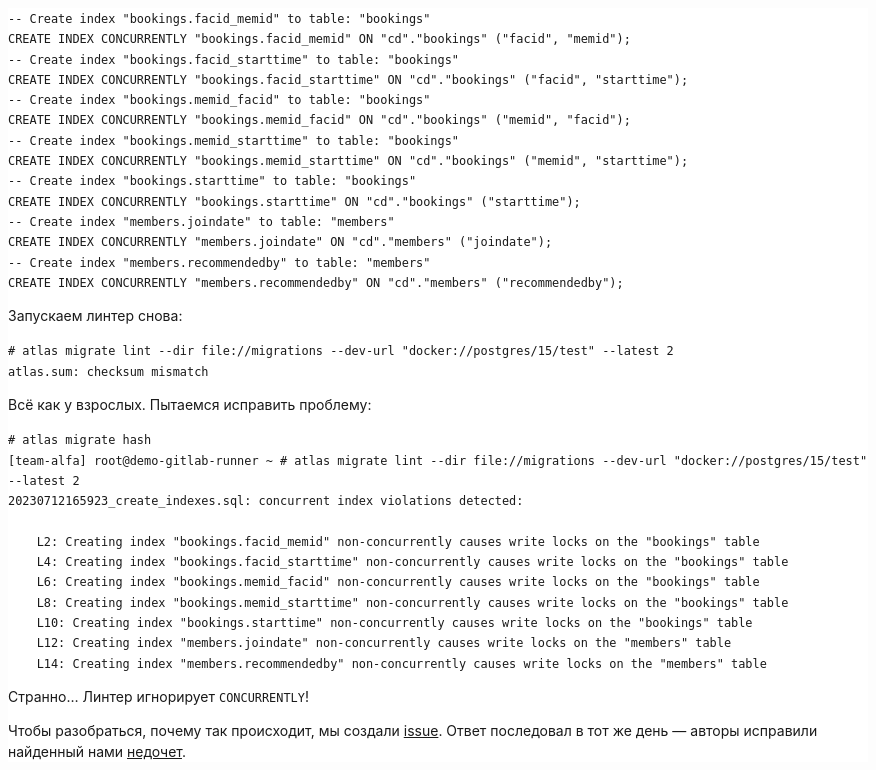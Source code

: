 
```
-- Create index "bookings.facid_memid" to table: "bookings"
CREATE INDEX CONCURRENTLY "bookings.facid_memid" ON "cd"."bookings" ("facid", "memid");
-- Create index "bookings.facid_starttime" to table: "bookings"
CREATE INDEX CONCURRENTLY "bookings.facid_starttime" ON "cd"."bookings" ("facid", "starttime");
-- Create index "bookings.memid_facid" to table: "bookings"
CREATE INDEX CONCURRENTLY "bookings.memid_facid" ON "cd"."bookings" ("memid", "facid");
-- Create index "bookings.memid_starttime" to table: "bookings"
CREATE INDEX CONCURRENTLY "bookings.memid_starttime" ON "cd"."bookings" ("memid", "starttime");
-- Create index "bookings.starttime" to table: "bookings"
CREATE INDEX CONCURRENTLY "bookings.starttime" ON "cd"."bookings" ("starttime");
-- Create index "members.joindate" to table: "members"
CREATE INDEX CONCURRENTLY "members.joindate" ON "cd"."members" ("joindate");
-- Create index "members.recommendedby" to table: "members"
CREATE INDEX CONCURRENTLY "members.recommendedby" ON "cd"."members" ("recommendedby");

```
Запускаем линтер снова:


```
# atlas migrate lint --dir file://migrations --dev-url "docker://postgres/15/test" --latest 2
atlas.sum: checksum mismatch

```
Всё как у взрослых. Пытаемся исправить проблему:


```
# atlas migrate hash
[team-alfa] root@demo-gitlab-runner ~ # atlas migrate lint --dir file://migrations --dev-url "docker://postgres/15/test" --latest 2
20230712165923_create_indexes.sql: concurrent index violations detected:

	L2: Creating index "bookings.facid_memid" non-concurrently causes write locks on the "bookings" table
	L4: Creating index "bookings.facid_starttime" non-concurrently causes write locks on the "bookings" table
	L6: Creating index "bookings.memid_facid" non-concurrently causes write locks on the "bookings" table
	L8: Creating index "bookings.memid_starttime" non-concurrently causes write locks on the "bookings" table
	L10: Creating index "bookings.starttime" non-concurrently causes write locks on the "bookings" table
	L12: Creating index "members.joindate" non-concurrently causes write locks on the "members" table
	L14: Creating index "members.recommendedby" non-concurrently causes write locks on the "members" table

```
Странно… Линтер игнорирует `CONCURRENTLY`!

Чтобы разобраться, почему так происходит, мы создали [issue](https://github.com/ariga/atlas/issues/1851). Ответ последовал в тот же день — авторы исправили найденный нами [недочет](https://github.com/ariga/atlas/pull/1852).
